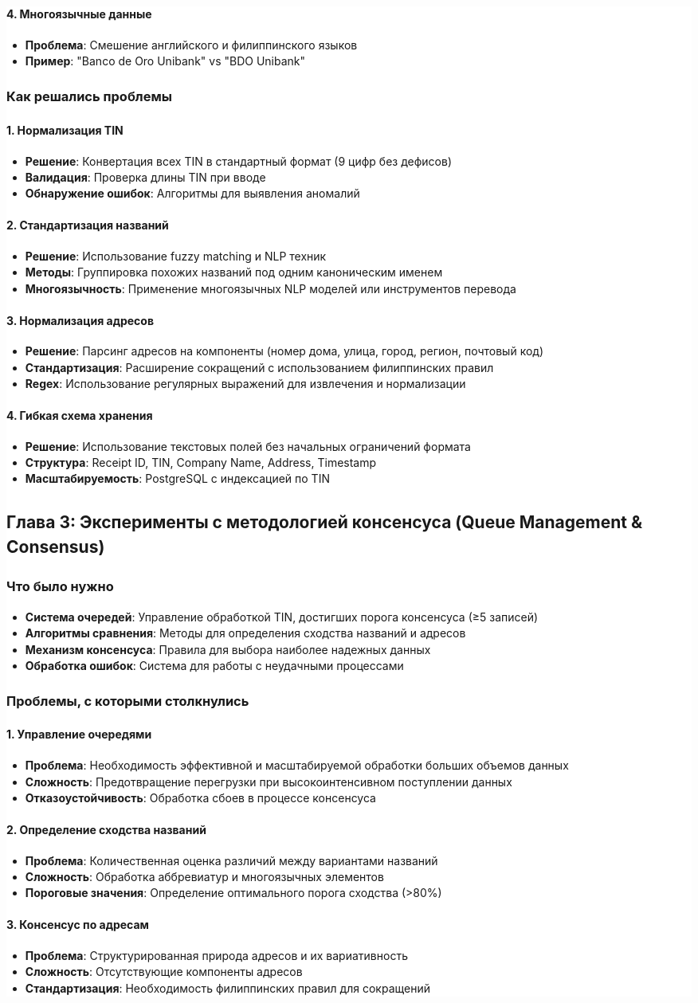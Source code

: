 #### 4. Многоязычные данные
- **Проблема**: Смешение английского и филиппинского языков
- **Пример**: "Banco de Oro Unibank" vs "BDO Unibank"

### Как решались проблемы

#### 1. Нормализация TIN
- **Решение**: Конвертация всех TIN в стандартный формат (9 цифр без дефисов)
- **Валидация**: Проверка длины TIN при вводе
- **Обнаружение ошибок**: Алгоритмы для выявления аномалий

#### 2. Стандартизация названий
- **Решение**: Использование fuzzy matching и NLP техник
- **Методы**: Группировка похожих названий под одним каноническим именем
- **Многоязычность**: Применение многоязычных NLP моделей или инструментов перевода

#### 3. Нормализация адресов
- **Решение**: Парсинг адресов на компоненты (номер дома, улица, город, регион, почтовый код)
- **Стандартизация**: Расширение сокращений с использованием филиппинских правил
- **Regex**: Использование регулярных выражений для извлечения и нормализации

#### 4. Гибкая схема хранения
- **Решение**: Использование текстовых полей без начальных ограничений формата
- **Структура**: Receipt ID, TIN, Company Name, Address, Timestamp
- **Масштабируемость**: PostgreSQL с индексацией по TIN

## Глава 3: Эксперименты с методологией консенсуса (Queue Management & Consensus)

### Что было нужно
- **Система очередей**: Управление обработкой TIN, достигших порога консенсуса (≥5 записей)
- **Алгоритмы сравнения**: Методы для определения сходства названий и адресов
- **Механизм консенсуса**: Правила для выбора наиболее надежных данных
- **Обработка ошибок**: Система для работы с неудачными процессами

### Проблемы, с которыми столкнулись

#### 1. Управление очередями
- **Проблема**: Необходимость эффективной и масштабируемой обработки больших объемов данных
- **Сложность**: Предотвращение перегрузки при высокоинтенсивном поступлении данных
- **Отказоустойчивость**: Обработка сбоев в процессе консенсуса

#### 2. Определение сходства названий
- **Проблема**: Количественная оценка различий между вариантами названий
- **Сложность**: Обработка аббревиатур и многоязычных элементов
- **Пороговые значения**: Определение оптимального порога сходства (>80%)

#### 3. Консенсус по адресам
- **Проблема**: Структурированная природа адресов и их вариативность
- **Сложность**: Отсутствующие компоненты адресов
- **Стандартизация**: Необходимость филиппинских правил для сокращений
